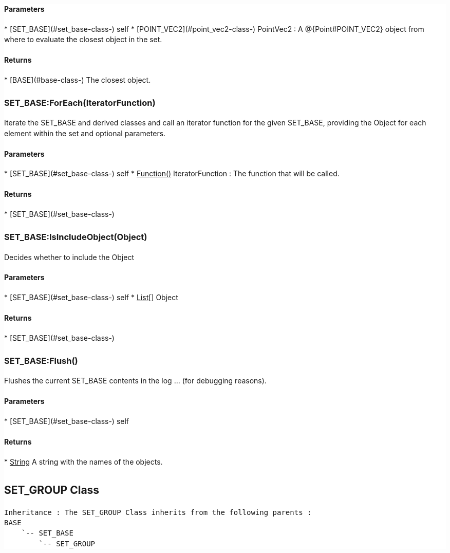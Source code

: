 <h4> Parameters </h4>
* [SET_BASE](#set_base-class-)
self
* [POINT_VEC2](#point_vec2-class-) PointVec2 : A @{Point#POINT_VEC2} object from where to evaluate the closest object in the set.

<h4> Returns </h4>
* [BASE](#base-class-)  The closest object.


### SET_BASE:ForEach(IteratorFunction)
Iterate the SET_BASE and derived classes and call an iterator function for the given SET_BASE, providing the Object for each element within the set and optional parameters.

<h4> Parameters </h4>
* [SET_BASE](#set_base-class-)
self
* <u>Function()</u> IteratorFunction : The function that will be called.

<h4> Returns </h4>
* [SET_BASE](#set_base-class-)



### SET_BASE:IsIncludeObject(Object)
Decides whether to include the Object

<h4> Parameters </h4>
* [SET_BASE](#set_base-class-)
self
* <u>List[]</u> Object

<h4> Returns </h4>
* [SET_BASE](#set_base-class-)



### SET_BASE:Flush()
Flushes the current SET_BASE contents in the log ... (for debugging reasons).

<h4> Parameters </h4>
* [SET_BASE](#set_base-class-)
self

<h4> Returns </h4>
* <u>String</u>  A string with the names of the objects.


## SET_GROUP Class
<pre>
Inheritance : The SET_GROUP Class inherits from the following parents :
BASE
	`-- SET_BASE
		`-- SET_GROUP
</pre>
